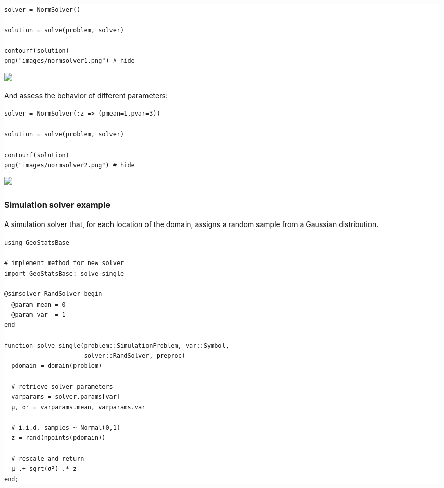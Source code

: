 ```@example normsolver
solver = NormSolver()

solution = solve(problem, solver)

contourf(solution)
png("images/normsolver1.png") # hide
```
![](images/normsolver1.png)

And assess the behavior of different parameters:

```@example normsolver
solver = NormSolver(:z => (pmean=1,pvar=3))

solution = solve(problem, solver)

contourf(solution)
png("images/normsolver2.png") # hide
```
![](images/normsolver2.png)

### Simulation solver example

A simulation solver that, for each location of the domain, assigns a random
sample from a Gaussian distribution.

```@example randsolver
using GeoStatsBase

# implement method for new solver
import GeoStatsBase: solve_single

@simsolver RandSolver begin
  @param mean = 0
  @param var  = 1
end

function solve_single(problem::SimulationProblem, var::Symbol,
                      solver::RandSolver, preproc)
  pdomain = domain(problem)

  # retrieve solver parameters
  varparams = solver.params[var]
  μ, σ² = varparams.mean, varparams.var

  # i.i.d. samples ~ Normal(0,1)
  z = rand(npoints(pdomain))

  # rescale and return
  μ .+ sqrt(σ²) .* z
end;
```
